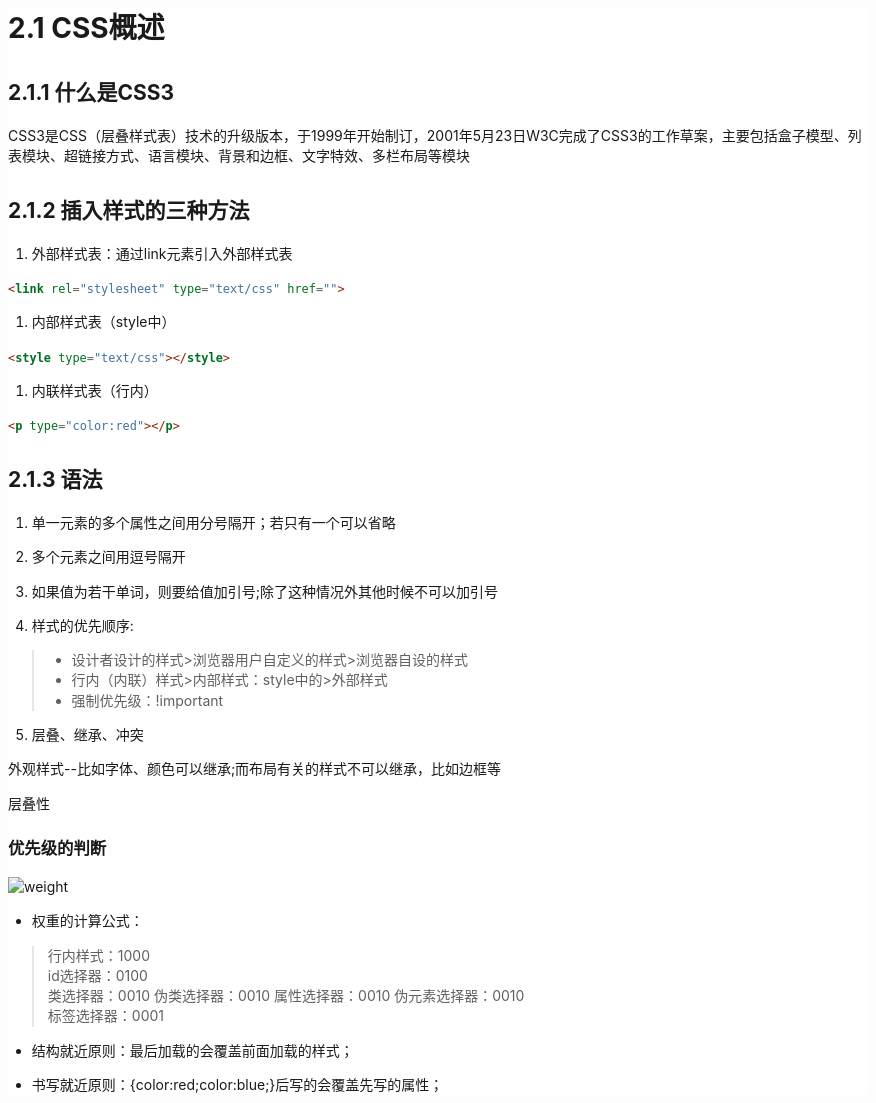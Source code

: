 # 2.1 CSS概述
## 2.1.1 什么是CSS3
CSS3是CSS（层叠样式表）技术的升级版本，于1999年开始制订，2001年5月23日W3C完成了CSS3的工作草案，主要包括盒子模型、列表模块、超链接方式、语言模块、背景和边框、文字特效、多栏布局等模块


## 2.1.2 插入样式的三种方法

1. 外部样式表：通过link元素引入外部样式表
```html
<link rel="stylesheet" type="text/css" href="">
```
1. 内部样式表（style中）
```html 
<style type="text/css"></style>
```
1. 内联样式表（行内）
```html
<p type="color:red"></p>
```

## 2.1.3 语法

1.  单一元素的多个属性之间用分号隔开；若只有一个可以省略

2.  多个元素之间用逗号隔开

3.  如果值为若干单词，则要给值加引号;除了这种情况外其他时候不可以加引号

4. 样式的优先顺序:
> * 设计者设计的样式>浏览器用户自定义的样式>浏览器自设的样式    
> * 行内（内联）样式>内部样式：style中的>外部样式    
> * 强制优先级：!important    

5. 层叠、继承、冲突

外观样式--比如字体、颜色可以继承;而布局有关的样式不可以继承，比如边框等

层叠性

### 优先级的判断
![weight](/weight.jpg)

* 权重的计算公式：

> 行内样式：1000    
> id选择器：0100    
> 类选择器：0010 伪类选择器：0010 属性选择器：0010 伪元素选择器：0010    
> 标签选择器：0001    

* 结构就近原则：最后加载的会覆盖前面加载的样式；

* 书写就近原则：{color:red;color:blue;}后写的会覆盖先写的属性；
